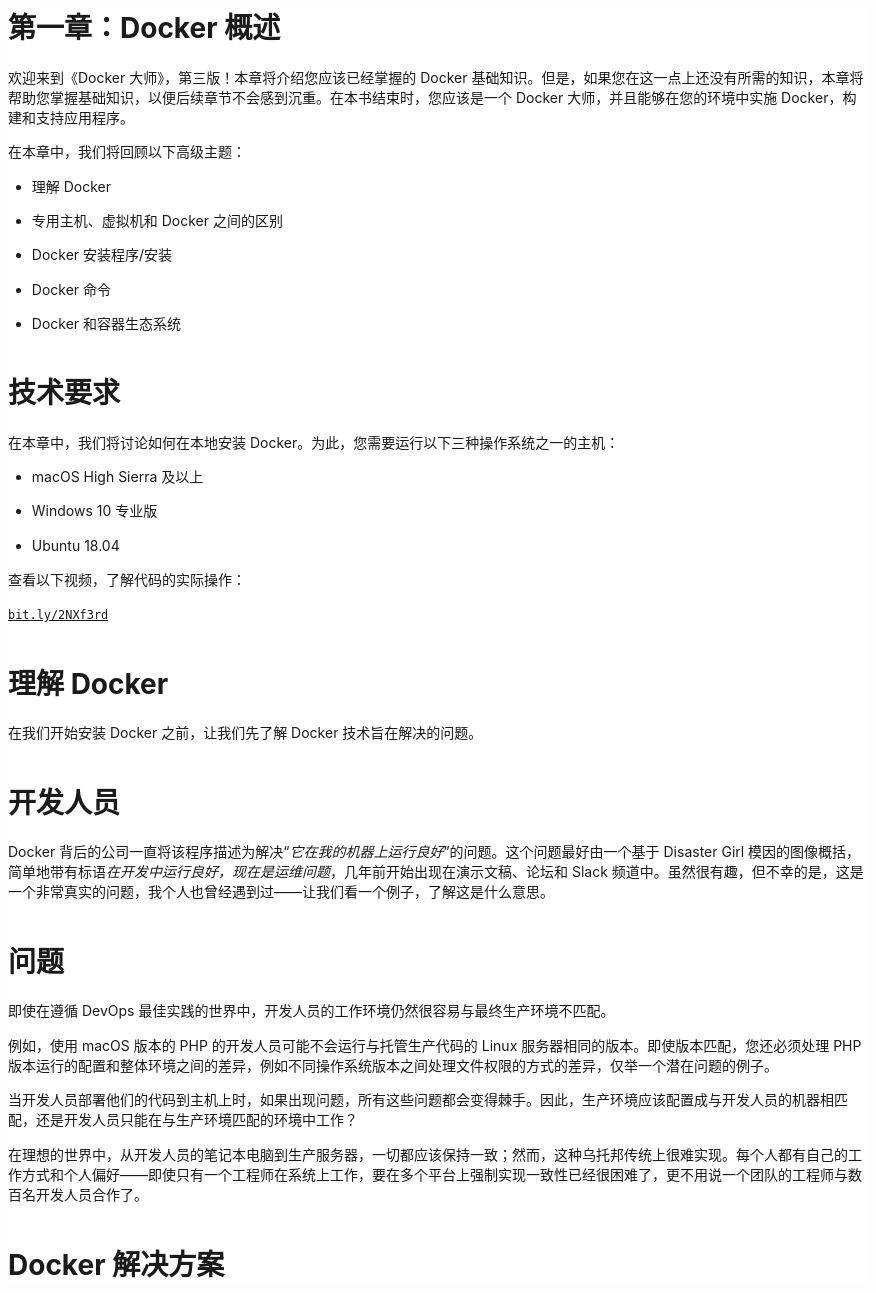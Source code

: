 # 第一章：Docker 概述

欢迎来到《Docker 大师》，第三版！本章将介绍您应该已经掌握的 Docker 基础知识。但是，如果您在这一点上还没有所需的知识，本章将帮助您掌握基础知识，以便后续章节不会感到沉重。在本书结束时，您应该是一个 Docker 大师，并且能够在您的环境中实施 Docker，构建和支持应用程序。

在本章中，我们将回顾以下高级主题：

+   理解 Docker

+   专用主机、虚拟机和 Docker 之间的区别

+   Docker 安装程序/安装

+   Docker 命令

+   Docker 和容器生态系统

# 技术要求

在本章中，我们将讨论如何在本地安装 Docker。为此，您需要运行以下三种操作系统之一的主机：

+   macOS High Sierra 及以上

+   Windows 10 专业版

+   Ubuntu 18.04

查看以下视频，了解代码的实际操作：

[`bit.ly/2NXf3rd`](http://bit.ly/2NXf3rd)

# 理解 Docker

在我们开始安装 Docker 之前，让我们先了解 Docker 技术旨在解决的问题。

# 开发人员

Docker 背后的公司一直将该程序描述为解决“*它在我的机器上运行良好*”的问题。这个问题最好由一个基于 Disaster Girl 模因的图像概括，简单地带有标语*在开发中运行良好，现在是运维问题*，几年前开始出现在演示文稿、论坛和 Slack 频道中。虽然很有趣，但不幸的是，这是一个非常真实的问题，我个人也曾经遇到过——让我们看一个例子，了解这是什么意思。

# 问题

即使在遵循 DevOps 最佳实践的世界中，开发人员的工作环境仍然很容易与最终生产环境不匹配。

例如，使用 macOS 版本的 PHP 的开发人员可能不会运行与托管生产代码的 Linux 服务器相同的版本。即使版本匹配，您还必须处理 PHP 版本运行的配置和整体环境之间的差异，例如不同操作系统版本之间处理文件权限的方式的差异，仅举一个潜在问题的例子。

当开发人员部署他们的代码到主机上时，如果出现问题，所有这些问题都会变得棘手。因此，生产环境应该配置成与开发人员的机器相匹配，还是开发人员只能在与生产环境匹配的环境中工作？

在理想的世界中，从开发人员的笔记本电脑到生产服务器，一切都应该保持一致；然而，这种乌托邦传统上很难实现。每个人都有自己的工作方式和个人偏好——即使只有一个工程师在系统上工作，要在多个平台上强制实现一致性已经很困难了，更不用说一个团队的工程师与数百名开发人员合作了。

# Docker 解决方案

